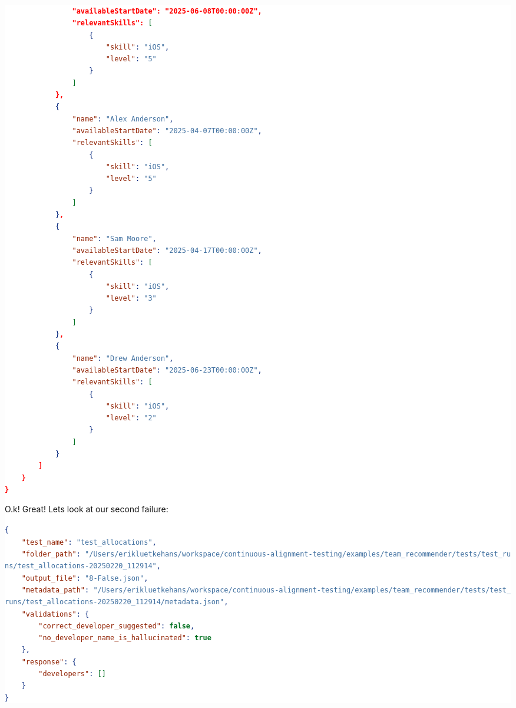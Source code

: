 ```JSON
                "availableStartDate": "2025-06-08T00:00:00Z",
                "relevantSkills": [
                    {
                        "skill": "iOS",
                        "level": "5"
                    }
                ]
            },
            {
                "name": "Alex Anderson",
                "availableStartDate": "2025-04-07T00:00:00Z",
                "relevantSkills": [
                    {
                        "skill": "iOS",
                        "level": "5"
                    }
                ]
            },
            {
                "name": "Sam Moore",
                "availableStartDate": "2025-04-17T00:00:00Z",
                "relevantSkills": [
                    {
                        "skill": "iOS",
                        "level": "3"
                    }
                ]
            },
            {
                "name": "Drew Anderson",
                "availableStartDate": "2025-06-23T00:00:00Z",
                "relevantSkills": [
                    {
                        "skill": "iOS",
                        "level": "2"
                    }
                ]
            }
        ]
    }
}
```


O.k! Great! Lets look at our second failure:

```json
{
    "test_name": "test_allocations",
    "folder_path": "/Users/erikluetkehans/workspace/continuous-alignment-testing/examples/team_recommender/tests/test_runs/test_allocations-20250220_112914",
    "output_file": "8-False.json",
    "metadata_path": "/Users/erikluetkehans/workspace/continuous-alignment-testing/examples/team_recommender/tests/test_runs/test_allocations-20250220_112914/metadata.json",
    "validations": {
        "correct_developer_suggested": false,
        "no_developer_name_is_hallucinated": true
    },
    "response": {
        "developers": []
    }
}
```